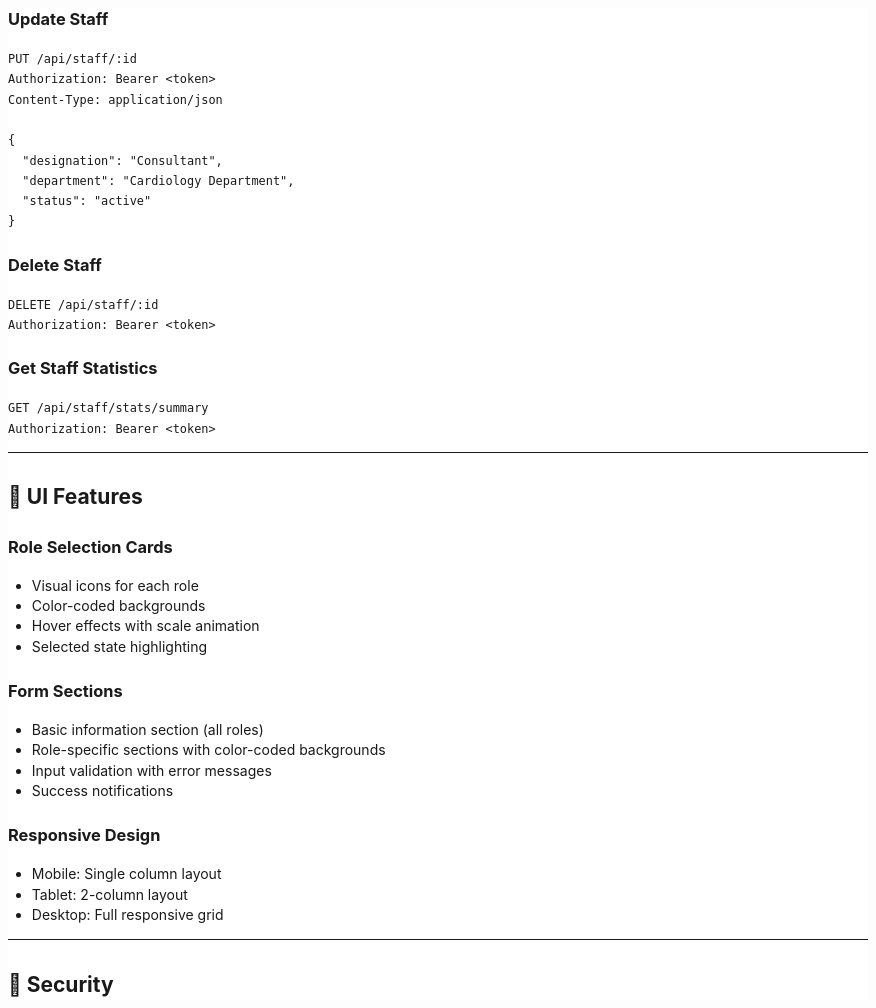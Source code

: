 ### Update Staff
```
PUT /api/staff/:id
Authorization: Bearer <token>
Content-Type: application/json

{
  "designation": "Consultant",
  "department": "Cardiology Department",
  "status": "active"
}
```

### Delete Staff
```
DELETE /api/staff/:id
Authorization: Bearer <token>
```

### Get Staff Statistics
```
GET /api/staff/stats/summary
Authorization: Bearer <token>
```

---

## 🎨 UI Features

### Role Selection Cards
- Visual icons for each role
- Color-coded backgrounds
- Hover effects with scale animation
- Selected state highlighting

### Form Sections
- Basic information section (all roles)
- Role-specific sections with color-coded backgrounds
- Input validation with error messages
- Success notifications

### Responsive Design
- Mobile: Single column layout
- Tablet: 2-column layout
- Desktop: Full responsive grid

---

## 🔐 Security
